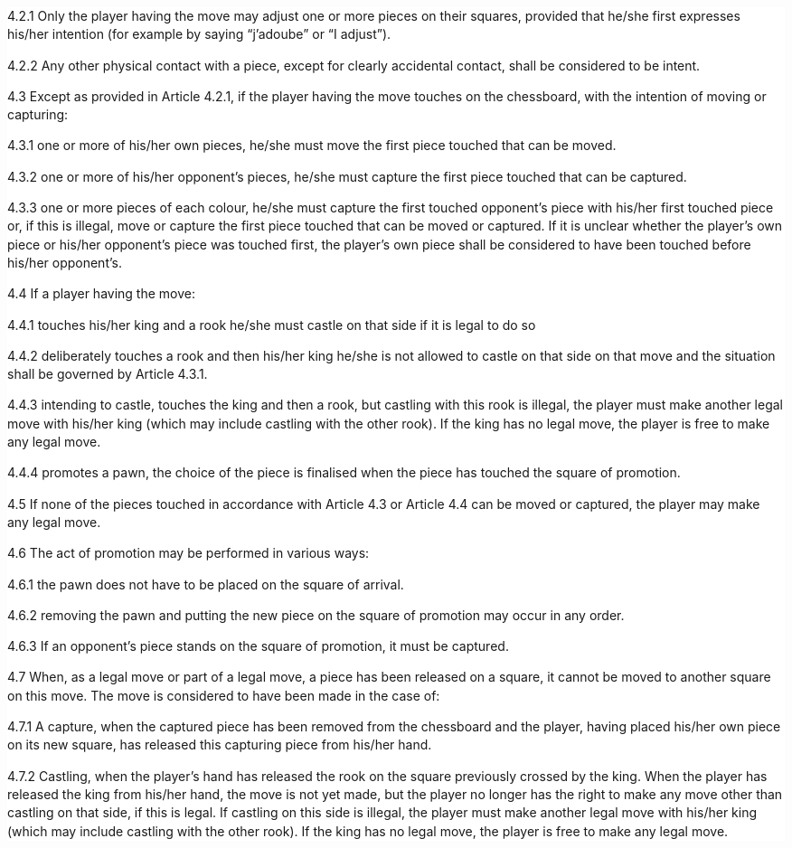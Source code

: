 4.2.1    Only the player having the move may adjust one or more pieces on their squares, provided that he/she first expresses his/her intention (for example by saying “j’adoube” or “I adjust”).

4.2.2    Any other physical contact with a piece, except for clearly accidental contact, shall be considered to be intent.

4.3     Except as provided in Article 4.2.1, if the player having the move touches on the chessboard, with the intention of moving or capturing:

4.3.1    one or more of his/her own pieces, he/she must move the first piece touched that can be moved.

4.3.2    one or more of his/her opponent’s pieces, he/she must capture the first piece touched that can be captured.

4.3.3    one or more pieces of each colour, he/she must capture the first touched opponent’s piece with his/her first touched piece or, if this is illegal, move or capture the first piece touched that can be moved or captured. If it is unclear whether the player’s own piece or his/her opponent’s piece was touched first, the player’s own piece shall be considered to have been touched before his/her opponent’s.

4.4     If a player having the move:

4.4.1    touches his/her king and a rook he/she must castle on that side if it is legal to do so

4.4.2    deliberately touches a rook and then his/her king he/she is not allowed to castle on that side on that move and the situation shall be governed by Article 4.3.1.

4.4.3    intending to castle, touches the king and then a rook, but castling with this rook is illegal, the player must make another legal move with his/her king (which may include castling with the other rook). If the king has no legal move, the player is free to make any legal move.

4.4.4    promotes a pawn, the choice of the piece is finalised when the piece has touched the square of promotion.

4.5     If none of the pieces touched in accordance with Article 4.3 or Article 4.4 can be moved or captured, the player may make any legal move.

4.6     The act of promotion may be performed in various ways:

4.6.1    the pawn does not have to be placed on the square of arrival.

4.6.2    removing the pawn and putting the new piece on the square of promotion may occur in any order.

4.6.3    If an opponent’s piece stands on the square of promotion, it must be captured.

4.7     When, as a legal move or part of a legal move, a piece has been released on a square, it cannot be moved to another square on this move. The move is considered to have been made in the case of:

4.7.1    A capture, when the captured piece has been removed from the chessboard and the player, having placed his/her own piece on its new square, has released this capturing piece from his/her hand.

4.7.2    Castling, when the player’s hand has released the rook on the square previously crossed by the king. When the player has released the king from his/her hand, the move is not yet made, but the player no longer has the right to make any move other than castling on that side, if this is legal. If castling on this side is illegal, the player must make another legal move with his/her king (which may include castling with the other rook). If the king has no legal move, the player is free to make any legal move.
